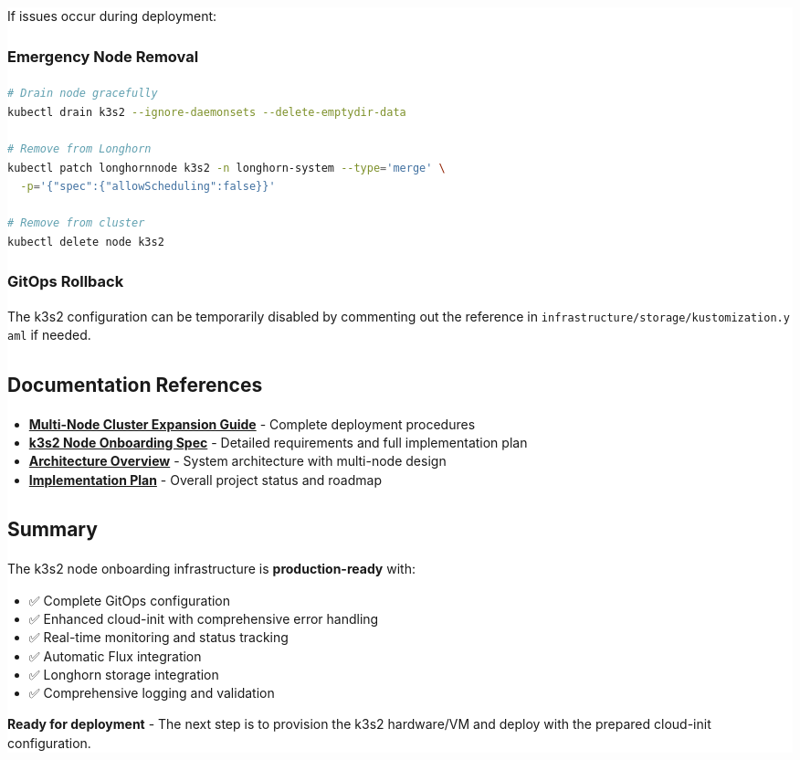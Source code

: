If issues occur during deployment:

### Emergency Node Removal
```bash
# Drain node gracefully
kubectl drain k3s2 --ignore-daemonsets --delete-emptydir-data

# Remove from Longhorn
kubectl patch longhornnode k3s2 -n longhorn-system --type='merge' \
  -p='{"spec":{"allowScheduling":false}}'

# Remove from cluster
kubectl delete node k3s2
```

### GitOps Rollback
The k3s2 configuration can be temporarily disabled by commenting out the reference in `infrastructure/storage/kustomization.yaml` if needed.

## Documentation References

- **[Multi-Node Cluster Expansion Guide](setup/multi-node-cluster-expansion.md)** - Complete deployment procedures
- **[k3s2 Node Onboarding Spec](../.kiro/specs/k3s1-node-onboarding/)** - Detailed requirements and full implementation plan
- **[Architecture Overview](architecture-overview.md)** - System architecture with multi-node design
- **[Implementation Plan](implementation-plan.md)** - Overall project status and roadmap

## Summary

The k3s2 node onboarding infrastructure is **production-ready** with:
- ✅ Complete GitOps configuration
- ✅ Enhanced cloud-init with comprehensive error handling
- ✅ Real-time monitoring and status tracking
- ✅ Automatic Flux integration
- ✅ Longhorn storage integration
- ✅ Comprehensive logging and validation

**Ready for deployment** - The next step is to provision the k3s2 hardware/VM and deploy with the prepared cloud-init configuration.